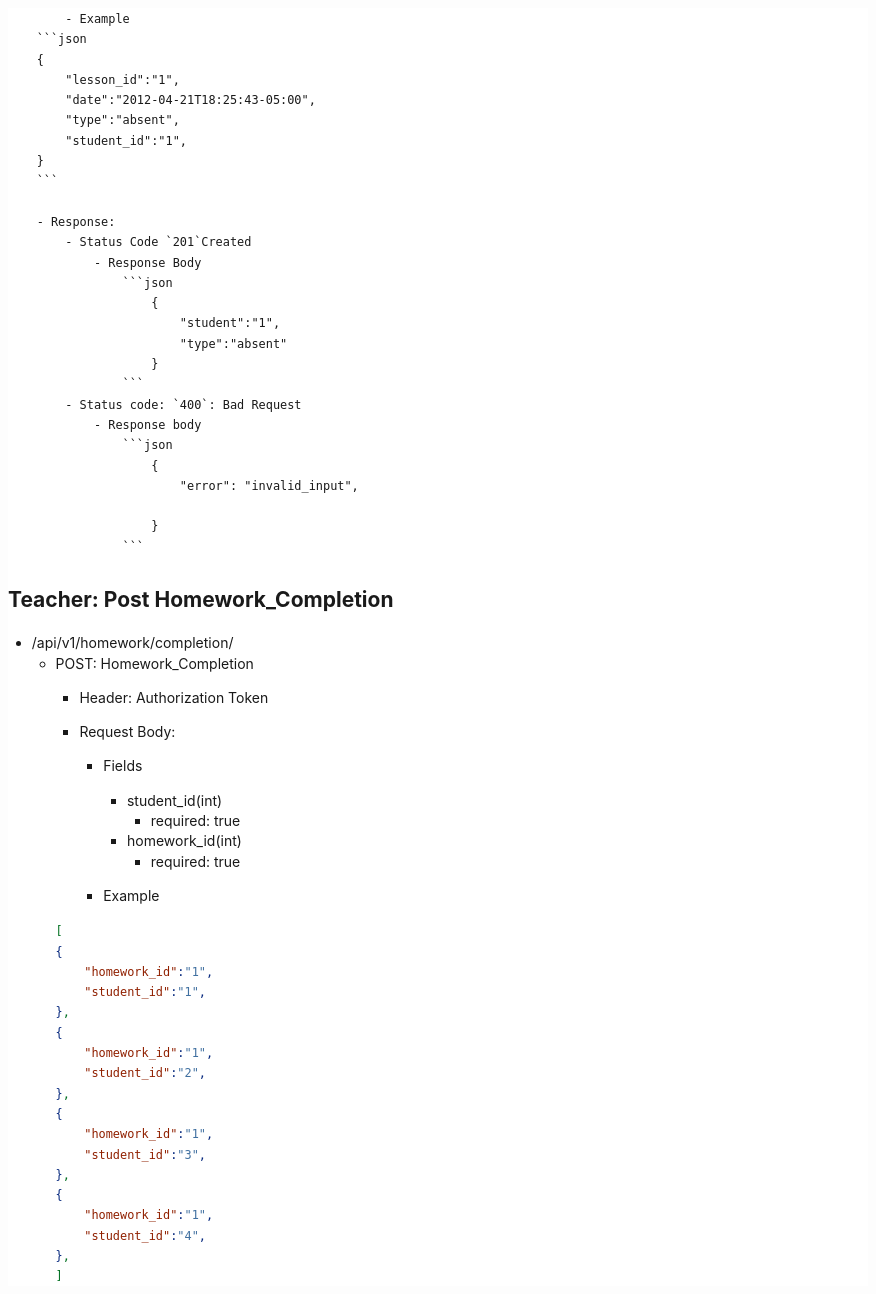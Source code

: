 
            - Example
        ```json
        {
            "lesson_id":"1",
            "date":"2012-04-21T18:25:43-05:00",
            "type":"absent",
            "student_id":"1",
        }
        ```

        - Response:
            - Status Code `201`Created
                - Response Body
                    ```json
                        {
                            "student":"1",
                            "type":"absent"
                        }
                    ```
            - Status code: `400`: Bad Request
                - Response body
                    ```json
                        {
                            "error": "invalid_input",
                            
                        }
                    ```

## Teacher: Post Homework_Completion

- /api/v1/homework/completion/
    - POST: Homework_Completion
        - Header: Authorization Token

        - Request Body:
            - Fields
                - student_id(int)
                    - required: true
                - homework_id(int)
                    - required: true
             

            - Example
        ```json
        [
        {
            "homework_id":"1",
            "student_id":"1",
        },
        {
            "homework_id":"1",
            "student_id":"2",
        },
        {
            "homework_id":"1",
            "student_id":"3",
        },
        {
            "homework_id":"1",
            "student_id":"4",
        },
        ]
        ```
